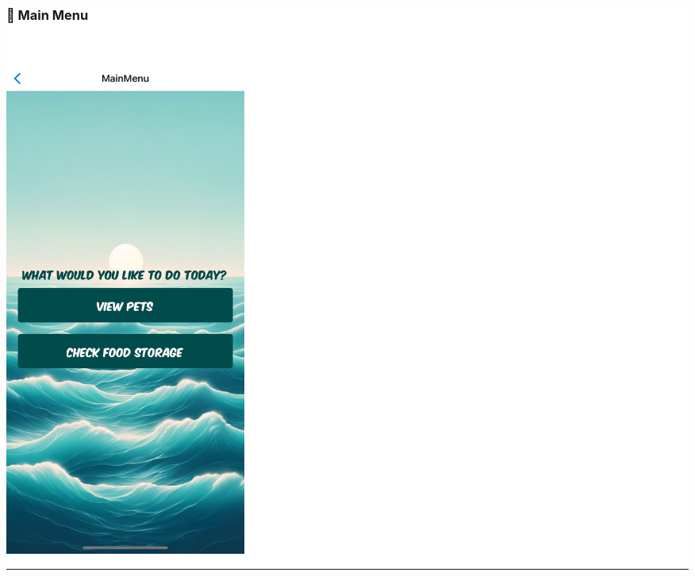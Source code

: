 ### 🔹 Main Menu
<img src="/assets/images/pet-feeder/main_menu.png" alt="Main Menu" width="300"/>

---